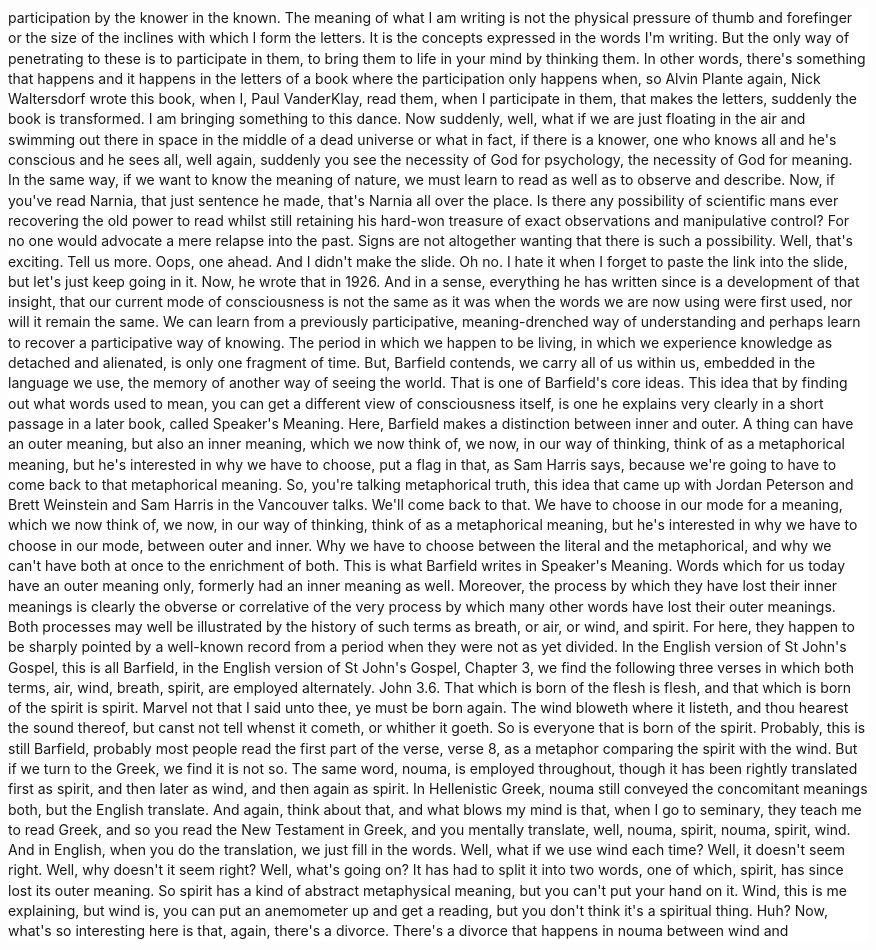 participation by the knower in the known. The meaning of what I am writing is not the physical pressure of thumb and forefinger or the size of the inclines with which I form the letters. It is the concepts expressed in the words I'm writing. But the only way of penetrating to these is to participate in them, to bring them to life in your mind by thinking them. In other words, there's something that happens and it happens in the letters of a book where the participation only happens when, so Alvin Plante again, Nick Waltersdorf wrote this book, when I, Paul VanderKlay, read them, when I participate in them, that makes the letters, suddenly the book is transformed. I am bringing something to this dance. Now suddenly, well, what if we are just floating in the air and swimming out there in space in the middle of a dead universe or what in fact, if there is a knower, one who knows all and he's conscious and he sees all, well again, suddenly you see the necessity of God for psychology, the necessity of God for meaning. In the same way, if we want to know the meaning of nature, we must learn to read as well as to observe and describe. Now, if you've read Narnia, that just sentence he made, that's Narnia all over the place. Is there any possibility of scientific mans ever recovering the old power to read whilst still retaining his hard-won treasure of exact observations and manipulative control? For no one would advocate a mere relapse into the past. Signs are not altogether wanting that there is such a possibility. Well, that's exciting. Tell us more. Oops, one ahead. And I didn't make the slide. Oh no. I hate it when I forget to paste the link into the slide, but let's just keep going in it. Now, he wrote that in 1926. And in a sense, everything he has written since is a development of that insight, that our current mode of consciousness is not the same as it was when the words we are now using were first used, nor will it remain the same. We can learn from a previously participative, meaning-drenched way of understanding and perhaps learn to recover a participative way of knowing. The period in which we happen to be living, in which we experience knowledge as detached and alienated, is only one fragment of time. But, Barfield contends, we carry all of us within us, embedded in the language we use, the memory of another way of seeing the world. That is one of Barfield's core ideas. This idea that by finding out what words used to mean, you can get a different view of consciousness itself, is one he explains very clearly in a short passage in a later book, called Speaker's Meaning. Here, Barfield makes a distinction between inner and outer. A thing can have an outer meaning, but also an inner meaning, which we now think of, we now, in our way of thinking, think of as a metaphorical meaning, but he's interested in why we have to choose, put a flag in that, as Sam Harris says, because we're going to have to come back to that metaphorical meaning. So, you're talking metaphorical truth, this idea that came up with Jordan Peterson and Brett Weinstein and Sam Harris in the Vancouver talks. We'll come back to that. We have to choose in our mode for a meaning, which we now think of, we now, in our way of thinking, think of as a metaphorical meaning, but he's interested in why we have to choose in our mode, between outer and inner. Why we have to choose between the literal and the metaphorical, and why we can't have both at once to the enrichment of both. This is what Barfield writes in Speaker's Meaning. Words which for us today have an outer meaning only, formerly had an inner meaning as well. Moreover, the process by which they have lost their inner meanings is clearly the obverse or correlative of the very process by which many other words have lost their outer meanings. Both processes may well be illustrated by the history of such terms as breath, or air, or wind, and spirit. For here, they happen to be sharply pointed by a well-known record from a period when they were not as yet divided. In the English version of St John's Gospel, this is all Barfield, in the English version of St John's Gospel, Chapter 3, we find the following three verses in which both terms, air, wind, breath, spirit, are employed alternately. John 3.6. That which is born of the flesh is flesh, and that which is born of the spirit is spirit. Marvel not that I said unto thee, ye must be born again. The wind bloweth where it listeth, and thou hearest the sound thereof, but canst not tell whenst it cometh, or whither it goeth. So is everyone that is born of the spirit. Probably, this is still Barfield, probably most people read the first part of the verse, verse 8, as a metaphor comparing the spirit with the wind. But if we turn to the Greek, we find it is not so. The same word, nouma, is employed throughout, though it has been rightly translated first as spirit, and then later as wind, and then again as spirit. In Hellenistic Greek, nouma still conveyed the concomitant meanings both, but the English translate. And again, think about that, and what blows my mind is that, when I go to seminary, they teach me to read Greek, and so you read the New Testament in Greek, and you mentally translate, well, nouma, spirit, nouma, spirit, wind. And in English, when you do the translation, we just fill in the words. Well, what if we use wind each time? Well, it doesn't seem right. Well, why doesn't it seem right? Well, what's going on? It has had to split it into two words, one of which, spirit, has since lost its outer meaning. So spirit has a kind of abstract metaphysical meaning, but you can't put your hand on it. Wind, this is me explaining, but wind is, you can put an anemometer up and get a reading, but you don't think it's a spiritual thing. Huh? Now, what's so interesting here is that, again, there's a divorce. There's a divorce that happens in nouma between wind and